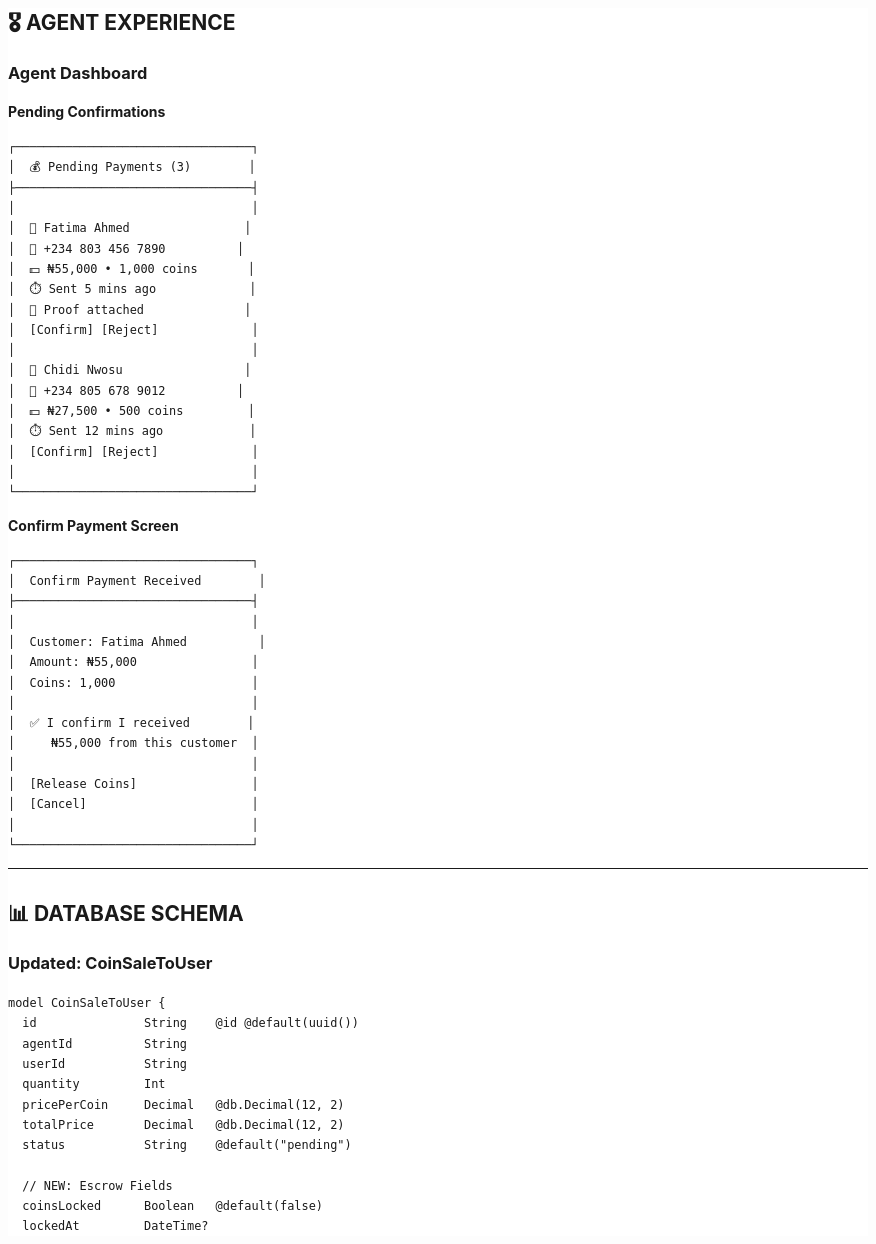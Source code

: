 
## 🎖️ **AGENT EXPERIENCE**

### **Agent Dashboard**

**Pending Confirmations**
```
┌─────────────────────────────────┐
│  💰 Pending Payments (3)        │
├─────────────────────────────────┤
│                                 │
│  👤 Fatima Ahmed                │
│  📱 +234 803 456 7890          │
│  💵 ₦55,000 • 1,000 coins       │
│  ⏱️ Sent 5 mins ago             │
│  📎 Proof attached              │
│  [Confirm] [Reject]             │
│                                 │
│  👤 Chidi Nwosu                 │
│  📱 +234 805 678 9012          │
│  💵 ₦27,500 • 500 coins         │
│  ⏱️ Sent 12 mins ago            │
│  [Confirm] [Reject]             │
│                                 │
└─────────────────────────────────┘
```

**Confirm Payment Screen**
```
┌─────────────────────────────────┐
│  Confirm Payment Received        │
├─────────────────────────────────┤
│                                 │
│  Customer: Fatima Ahmed          │
│  Amount: ₦55,000                │
│  Coins: 1,000                   │
│                                 │
│  ✅ I confirm I received        │
│     ₦55,000 from this customer  │
│                                 │
│  [Release Coins]                │
│  [Cancel]                       │
│                                 │
└─────────────────────────────────┘
```

---

## 📊 **DATABASE SCHEMA**

### **Updated: CoinSaleToUser**
```prisma
model CoinSaleToUser {
  id               String    @id @default(uuid())
  agentId          String
  userId           String
  quantity         Int
  pricePerCoin     Decimal   @db.Decimal(12, 2)
  totalPrice       Decimal   @db.Decimal(12, 2)
  status           String    @default("pending")
  
  // NEW: Escrow Fields
  coinsLocked      Boolean   @default(false)
  lockedAt         DateTime?
```